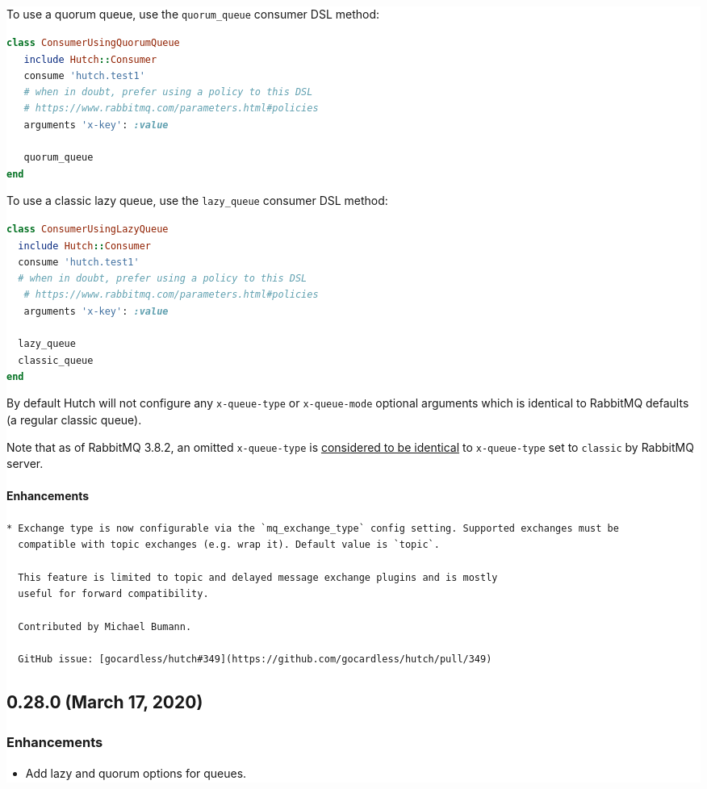    To use a quorum queue, use the `quorum_queue` consumer DSL method:

   ``` ruby
   class ConsumerUsingQuorumQueue
      include Hutch::Consumer
      consume 'hutch.test1'
      # when in doubt, prefer using a policy to this DSL
      # https://www.rabbitmq.com/parameters.html#policies
      arguments 'x-key': :value
        
      quorum_queue
   end
   ```

   To use a classic lazy queue, use the `lazy_queue` consumer DSL method:

   ``` ruby
   class ConsumerUsingLazyQueue
     include Hutch::Consumer
     consume 'hutch.test1'
     # when in doubt, prefer using a policy to this DSL
      # https://www.rabbitmq.com/parameters.html#policies
      arguments 'x-key': :value
     
     lazy_queue
     classic_queue
   end
   ```

   By default Hutch will not configure any `x-queue-type` or `x-queue-mode` optional arguments
   which is identical to RabbitMQ defaults (a regular classic queue).

   Note that as of RabbitMQ 3.8.2, an omitted `x-queue-type` is [considered to be identical](https://github.com/rabbitmq/rabbitmq-common/issues/341)
   to `x-queue-type` set to `classic` by RabbitMQ server.


   #### Enhancements

    * Exchange type is now configurable via the `mq_exchange_type` config setting. Supported exchanges must be
      compatible with topic exchanges (e.g. wrap it). Default value is `topic`.

      This feature is limited to topic and delayed message exchange plugins and is mostly
      useful for forward compatibility.

      Contributed by Michael Bumann.

      GitHub issue: [gocardless/hutch#349](https://github.com/gocardless/hutch/pull/349)


## 0.28.0 (March 17, 2020)

### Enhancements

  * Add lazy and quorum options for queues.
